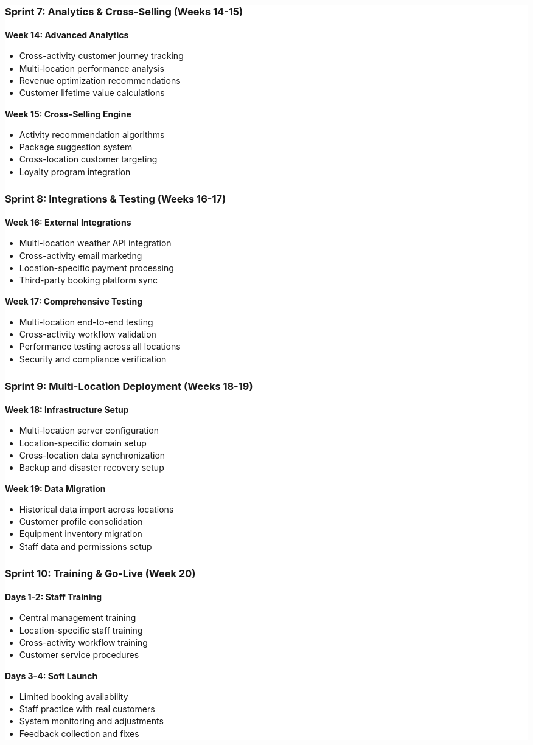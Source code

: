 ### Sprint 7: Analytics & Cross-Selling (Weeks 14-15)

**Week 14: Advanced Analytics**
- Cross-activity customer journey tracking
- Multi-location performance analysis
- Revenue optimization recommendations
- Customer lifetime value calculations

**Week 15: Cross-Selling Engine**
- Activity recommendation algorithms
- Package suggestion system
- Cross-location customer targeting
- Loyalty program integration

### Sprint 8: Integrations & Testing (Weeks 16-17)

**Week 16: External Integrations**
- Multi-location weather API integration
- Cross-activity email marketing
- Location-specific payment processing
- Third-party booking platform sync

**Week 17: Comprehensive Testing**
- Multi-location end-to-end testing
- Cross-activity workflow validation
- Performance testing across all locations
- Security and compliance verification

### Sprint 9: Multi-Location Deployment (Weeks 18-19)

**Week 18: Infrastructure Setup**
- Multi-location server configuration
- Location-specific domain setup
- Cross-location data synchronization
- Backup and disaster recovery setup

**Week 19: Data Migration**
- Historical data import across locations
- Customer profile consolidation
- Equipment inventory migration
- Staff data and permissions setup

### Sprint 10: Training & Go-Live (Week 20)

**Days 1-2: Staff Training**
- Central management training
- Location-specific staff training
- Cross-activity workflow training
- Customer service procedures

**Days 3-4: Soft Launch**
- Limited booking availability
- Staff practice with real customers
- System monitoring and adjustments
- Feedback collection and fixes
